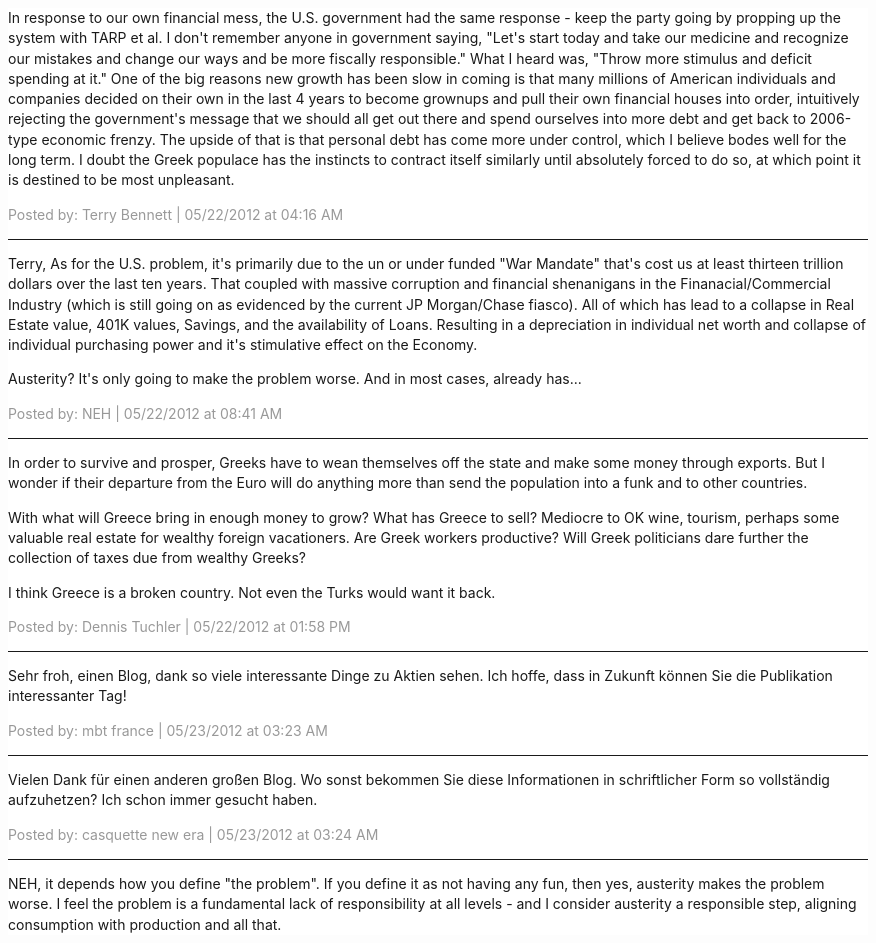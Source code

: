 In response to our own financial mess, the U.S. government had the same response - keep the party going by propping up the system with TARP et al.  I don't remember anyone in government saying, "Let's start today and take our medicine and recognize our mistakes and change our ways and be more fiscally responsible."  What I heard was, "Throw more stimulus and deficit spending at it."  One of the big reasons new growth has been slow in coming is that many millions of American individuals and companies decided on their own in the last 4 years to become grownups and pull their own financial houses into order, intuitively rejecting the government's message that we should all get out there and spend ourselves into more debt and get back to 2006-type economic frenzy.  The upside of that is that personal debt has come more under control, which I believe bodes well for the long term.  I doubt the Greek populace has the instincts to contract itself similarly until absolutely forced to do so, at which point it is destined to be most unpleasant.

<span style="color:#999">Posted by: Terry Bennett | 05/22/2012 at 04:16 AM</span>

---

Terry, As for the U.S. problem, it's primarily due to the un or under funded "War Mandate" that's cost us at least thirteen trillion dollars over the last ten years. That coupled with massive corruption and financial shenanigans in the Finanacial/Commercial Industry (which is still going on as evidenced by the current JP Morgan/Chase fiasco). All of which has lead to a collapse in Real Estate value, 401K values, Savings, and the availability of Loans. Resulting in a depreciation in individual net worth and collapse of individual purchasing power and it's stimulative effect on the Economy.

Austerity? It's only going to make the problem worse. And in most cases, already has... 

<span style="color:#999">Posted by: NEH  | 05/22/2012 at 08:41 AM</span>

---

In order to survive and prosper, Greeks have to wean themselves off the state and make some money through exports.  But I wonder if their departure from the Euro will do anything more than send the population into a funk and to other countries.

With what will Greece bring in enough money to grow?  What has Greece to sell? Mediocre to OK wine, 
tourism, perhaps some valuable real estate for wealthy foreign vacationers. Are Greek workers productive?  Will Greek politicians dare further the collection of taxes due from wealthy Greeks? 

I think Greece is a broken country.  Not even the Turks would want it back.

<span style="color:#999">Posted by: Dennis Tuchler | 05/22/2012 at 01:58 PM</span>

---

Sehr froh, einen Blog, dank so viele interessante Dinge zu Aktien sehen. Ich hoffe, dass in Zukunft können Sie die Publikation interessanter Tag!

<span style="color:#999">Posted by: mbt france | 05/23/2012 at 03:23 AM</span>

---

Vielen Dank für einen anderen großen Blog. Wo sonst bekommen Sie diese Informationen in schriftlicher Form so vollständig aufzuhetzen? Ich schon immer gesucht haben.

<span style="color:#999">Posted by: casquette new era  | 05/23/2012 at 03:24 AM</span>

---

NEH, it depends how you define "the problem".  If you define it as not having any fun, then yes, austerity makes the problem worse.  I feel the problem is a fundamental lack of responsibility at all levels - and I consider austerity a responsible step, aligning consumption with production and all that.
